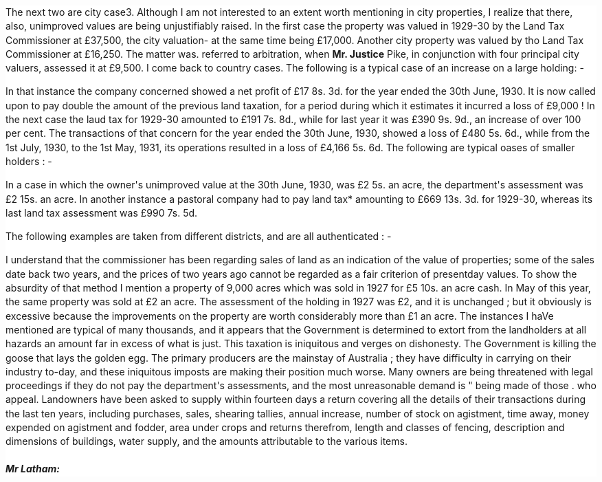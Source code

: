 
<graphic href="131331193107236_10_0.jpg"></graphic>


The next two are city case3. Although I am not interested to an extent worth mentioning in city properties, I realize that there, also, unimproved values are being unjustifiably raised. In the first case the property was valued in 1929-30 by the Land Tax Commissioner at £37,500, the city valuation- at the same time being £17,000. Another city property was valued by tho Land Tax Commissioner at £16,250. The matter was. referred to arbitration, when  **Mr. Justice**  Pike, in conjunction with four principal city valuers, assessed it at £9,500. I come back to country cases. The following is a  typical case of an increase on a large holding: - 


<graphic href="131331193107236_10_0.jpg"></graphic>


In that instance the company concerned showed a net profit of £17 8s. 3d. for the year ended the 30th June, 1930. It is now called upon to pay double the amount of the previous land taxation, for a period during which it estimates it incurred a loss of £9,000 ! In the next case the laud tax for 1929-30 amounted to £191 7s. 8d., while for last year it was £390 9s. 9d., an increase of over 100 per cent. The transactions of that concern for the year ended the 30th June, 1930, showed a loss of £480 5s. 6d., while from the 1st July, 1930, to the 1st May, 1931, its operations resulted in a loss of £4,166 5s. 6d. The following are typical oases of smaller holders : - 


<graphic href="131331193107236_10_2.jpg"></graphic>


In a case in which the owner's unimproved value at the 30th June, 1930, was £2 5s. an acre, the department's assessment was £2 15s. an acre. In another instance a pastoral company had to pay land tax* amounting to £669 13s. 3d. for 1929-30, whereas its last land tax assessment was £990 7s. 5d. 

The following examples are taken from different districts, and are all authenticated : - 


<graphic href="131331193107236_11_3.jpg"></graphic>


I understand that the commissioner has been regarding sales of land as an indication of the value of properties; some of the sales date back two years, and the prices of two years ago cannot be regarded as a fair criterion of presentday values. To show the absurdity of that method I mention a property of 9,000 acres which was sold in 1927 for £5 10s. an acre cash. In May of this year, the same property was sold at £2 an acre. The assessment of the holding in 1927 was £2, and it is unchanged ; but it obviously is excessive because the improvements on the property are worth considerably more than £1 an acre. The instances I haVe mentioned are typical of many thousands, and it appears that the Government is determined to extort from the landholders at all hazards an amount far in excess of what is just. This taxation is iniquitous and verges on dishonesty. The Government is killing the goose that lays the golden egg. The primary producers are the mainstay of Australia ; they have difficulty in carrying on their industry to-day, and these iniquitous imposts are making their position much worse. Many owners are being threatened with legal proceedings if they do not pay the department's assessments, and the most unreasonable demand is " being made of those . who appeal. Landowners have been asked to supply within fourteen days a return covering all the details of their transactions during the last ten years, including purchases, sales, shearing tallies, annual increase, number of stock on agistment, time away, money expended on agistment and fodder, area under crops and returns therefrom, length and classes of fencing, description and dimensions of buildings, water supply, and the amounts attributable to the various items. 

##### Mr Latham:
